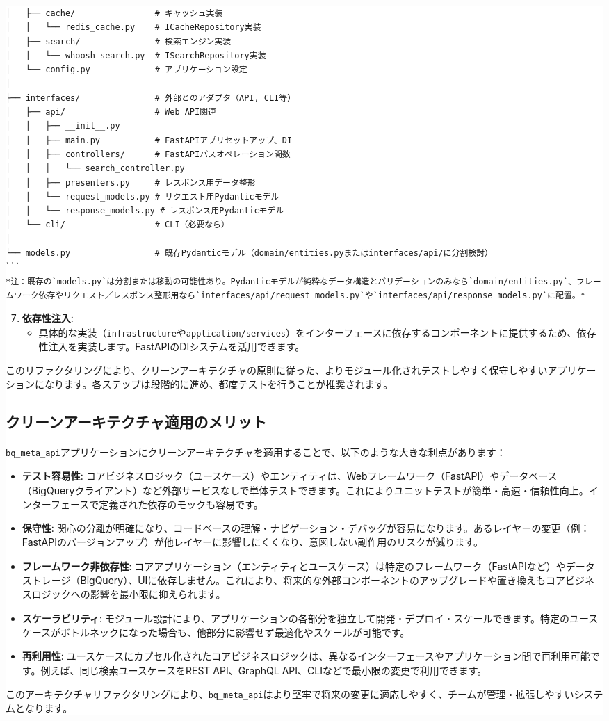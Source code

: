     │   ├── cache/                # キャッシュ実装
    │   │   └── redis_cache.py    # ICacheRepository実装
    │   ├── search/               # 検索エンジン実装
    │   │   └── whoosh_search.py  # ISearchRepository実装
    │   └── config.py             # アプリケーション設定
    │
    ├── interfaces/               # 外部とのアダプタ（API, CLI等）
    │   ├── api/                  # Web API関連
    │   │   ├── __init__.py
    │   │   ├── main.py           # FastAPIアプリセットアップ、DI
    │   │   ├── controllers/      # FastAPIパスオペレーション関数
    │   │   │   └── search_controller.py
    │   │   ├── presenters.py     # レスポンス用データ整形
    │   │   └── request_models.py # リクエスト用Pydanticモデル
    │   │   └── response_models.py # レスポンス用Pydanticモデル
    │   └── cli/                  # CLI（必要なら）
    │
    └── models.py                 # 既存Pydanticモデル（domain/entities.pyまたはinterfaces/api/に分割検討）
    ```
    *注：既存の`models.py`は分割または移動の可能性あり。Pydanticモデルが純粋なデータ構造とバリデーションのみなら`domain/entities.py`、フレームワーク依存やリクエスト／レスポンス整形用なら`interfaces/api/request_models.py`や`interfaces/api/response_models.py`に配置。*

7.  **依存性注入**:
    *   具体的な実装（`infrastructure`や`application/services`）をインターフェースに依存するコンポーネントに提供するため、依存性注入を実装します。FastAPIのDIシステムを活用できます。

このリファクタリングにより、クリーンアーキテクチャの原則に従った、よりモジュール化されテストしやすく保守しやすいアプリケーションになります。各ステップは段階的に進め、都度テストを行うことが推奨されます。

## クリーンアーキテクチャ適用のメリット

`bq_meta_api`アプリケーションにクリーンアーキテクチャを適用することで、以下のような大きな利点があります：

*   **テスト容易性**: コアビジネスロジック（ユースケース）やエンティティは、Webフレームワーク（FastAPI）やデータベース（BigQueryクライアント）など外部サービスなしで単体テストできます。これによりユニットテストが簡単・高速・信頼性向上。インターフェースで定義された依存のモックも容易です。

*   **保守性**: 関心の分離が明確になり、コードベースの理解・ナビゲーション・デバッグが容易になります。あるレイヤーの変更（例：FastAPIのバージョンアップ）が他レイヤーに影響しにくくなり、意図しない副作用のリスクが減ります。

*   **フレームワーク非依存性**: コアアプリケーション（エンティティとユースケース）は特定のフレームワーク（FastAPIなど）やデータストレージ（BigQuery）、UIに依存しません。これにより、将来的な外部コンポーネントのアップグレードや置き換えもコアビジネスロジックへの影響を最小限に抑えられます。

*   **スケーラビリティ**: モジュール設計により、アプリケーションの各部分を独立して開発・デプロイ・スケールできます。特定のユースケースがボトルネックになった場合も、他部分に影響せず最適化やスケールが可能です。

*   **再利用性**: ユースケースにカプセル化されたコアビジネスロジックは、異なるインターフェースやアプリケーション間で再利用可能です。例えば、同じ検索ユースケースをREST API、GraphQL API、CLIなどで最小限の変更で利用できます。

このアーキテクチャリファクタリングにより、`bq_meta_api`はより堅牢で将来の変更に適応しやすく、チームが管理・拡張しやすいシステムとなります。
